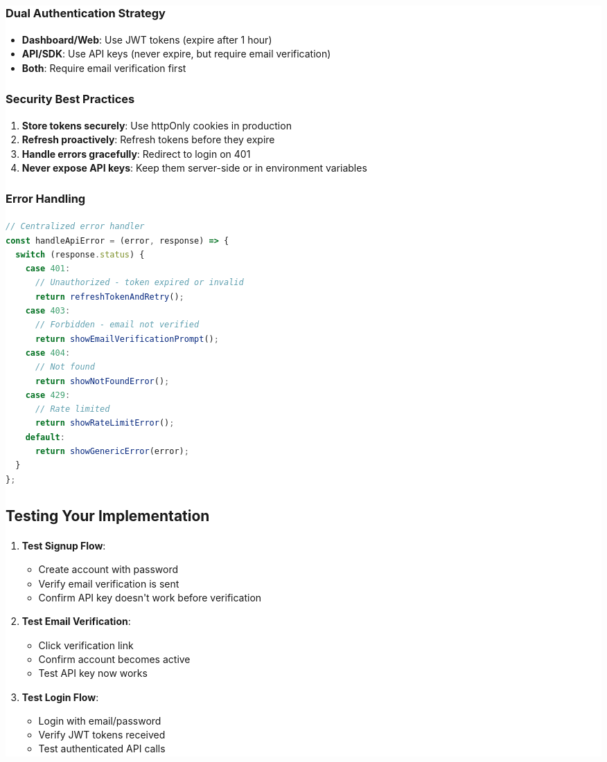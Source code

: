 ### Dual Authentication Strategy
- **Dashboard/Web**: Use JWT tokens (expire after 1 hour)
- **API/SDK**: Use API keys (never expire, but require email verification)
- **Both**: Require email verification first

### Security Best Practices
1. **Store tokens securely**: Use httpOnly cookies in production
2. **Refresh proactively**: Refresh tokens before they expire
3. **Handle errors gracefully**: Redirect to login on 401
4. **Never expose API keys**: Keep them server-side or in environment variables

### Error Handling

```javascript
// Centralized error handler
const handleApiError = (error, response) => {
  switch (response.status) {
    case 401:
      // Unauthorized - token expired or invalid
      return refreshTokenAndRetry();
    case 403:
      // Forbidden - email not verified
      return showEmailVerificationPrompt();
    case 404:
      // Not found
      return showNotFoundError();
    case 429:
      // Rate limited
      return showRateLimitError();
    default:
      return showGenericError(error);
  }
};
```

## Testing Your Implementation

1. **Test Signup Flow**:
   - Create account with password
   - Verify email verification is sent
   - Confirm API key doesn't work before verification

2. **Test Email Verification**:
   - Click verification link
   - Confirm account becomes active
   - Test API key now works

3. **Test Login Flow**:
   - Login with email/password
   - Verify JWT tokens received
   - Test authenticated API calls
